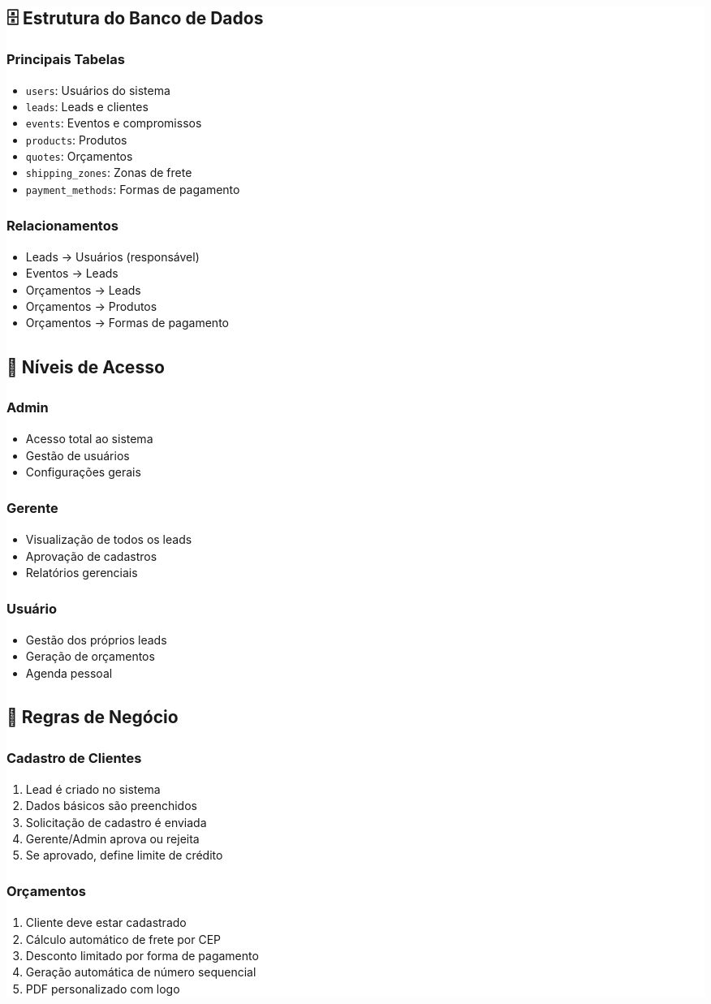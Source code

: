 ## 🗄️ Estrutura do Banco de Dados

### Principais Tabelas
- `users`: Usuários do sistema
- `leads`: Leads e clientes
- `events`: Eventos e compromissos
- `products`: Produtos
- `quotes`: Orçamentos
- `shipping_zones`: Zonas de frete
- `payment_methods`: Formas de pagamento

### Relacionamentos
- Leads → Usuários (responsável)
- Eventos → Leads
- Orçamentos → Leads
- Orçamentos → Produtos
- Orçamentos → Formas de pagamento

## 👥 Níveis de Acesso

### Admin
- Acesso total ao sistema
- Gestão de usuários
- Configurações gerais

### Gerente
- Visualização de todos os leads
- Aprovação de cadastros
- Relatórios gerenciais

### Usuário
- Gestão dos próprios leads
- Geração de orçamentos
- Agenda pessoal

## 📝 Regras de Negócio

### Cadastro de Clientes
1. Lead é criado no sistema
2. Dados básicos são preenchidos
3. Solicitação de cadastro é enviada
4. Gerente/Admin aprova ou rejeita
5. Se aprovado, define limite de crédito

### Orçamentos
1. Cliente deve estar cadastrado
2. Cálculo automático de frete por CEP
3. Desconto limitado por forma de pagamento
4. Geração automática de número sequencial
5. PDF personalizado com logo
